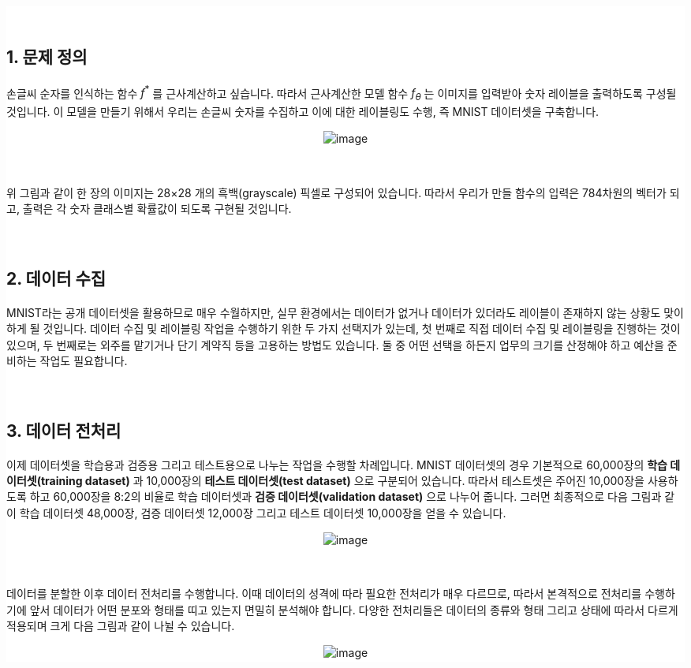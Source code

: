 

<br>



## 1. 문제 정의

손글씨 순자를 인식하는 함수 $f^*$ 를 근사계산하고 싶습니다. 따라서 근사계산한 모델 함수 $f_{\theta}$ 는 이미지를 입력받아 숫자 레이블을 출력하도록 구성될 것입니다. 이 모델을 만들기 위해서 우리는 손글씨 숫자를 수집하고 이에 대한 레이블링도 수행, 즉 MNIST 데이터셋을 구축합니다.



<p align="center">
<img alt="image" src="https://github.com/museonghwang/museonghwang.github.io/assets/77891754/6cbd5e4f-e6bf-4a3b-986c-890cca4cef1f">
</p>

<br>



위 그림과 같이 한 장의 이미지는 28×28 개의 흑백(grayscale) 픽셀로 구성되어 있습니다. 따라서 우리가 만들 함수의 입력은 784차원의 벡터가 되고, 출력은 각 숫자 클래스별 확률값이 되도록 구현될 것입니다.

<br>



## 2. 데이터 수집

MNIST라는 공개 데이터셋을 활용하므로 매우 수월하지만, 실무 환경에서는 데이터가 없거나 데이터가 있더라도 레이블이 존재하지 않는 상황도 맞이하게 될 것입니다. 데이터 수집 및 레이블링 작업을 수행하기 위한 두 가지 선택지가 있는데, 첫 번째로 직접 데이터 수집 및 레이블링을 진행하는 것이 있으며, 두 번째로는 외주를 맡기거나 단기 계약직 등을 고용하는 방법도 있습니다. 둘 중 어떤 선택을 하든지 업무의 크기를 산정해야 하고 예산을 준비하는 작업도 필요합니다.

<br>



## 3. 데이터 전처리

이제 데이터셋을 학습용과 검증용 그리고 테스트용으로 나누는 작업을 수행할 차례입니다. MNIST 데이터셋의 경우 기본적으로 60,000장의 **학습 데이터셋(training dataset)** 과 10,000장의 **테스트 데이터셋(test dataset)** 으로 구분되어 있습니다. 따라서 테스트셋은 주어진 10,000장을 사용하도록 하고 60,000장을 8:2의 비율로 학습 데이터셋과 **검증 데이터셋(validation dataset)** 으로 나누어 줍니다. 그러면 최종적으로 다음 그림과 같이 학습 데이터셋 48,000장, 검증 데이터셋 12,000장 그리고 테스트 데이터셋 10,000장을 얻을 수 있습니다.


<p align="center">
<img alt="image" src="https://github.com/museonghwang/museonghwang.github.io/assets/77891754/eda1cf93-1d99-4ff4-ada6-de960577124c">
</p>

<br>




데이터를 분할한 이후 데이터 전처리를 수행합니다. 이때 데이터의 성격에 따라 필요한 전처리가 매우 다르므로, 따라서 본격적으로 전처리를 수행하기에 앞서 데이터가 어떤 분포와 형태를 띠고 있는지 면밀히 분석해야 합니다. 다양한 전처리들은 데이터의 종류와 형태 그리고 상태에 따라서 다르게 적용되며 크게 다음 그림과 같이 나뉠 수 있습니다.


<p align="center">
<img alt="image" src="https://github.com/museonghwang/museonghwang.github.io/assets/77891754/bf182e10-cf7b-40a5-bb05-4a20d62b3144">
</p>
